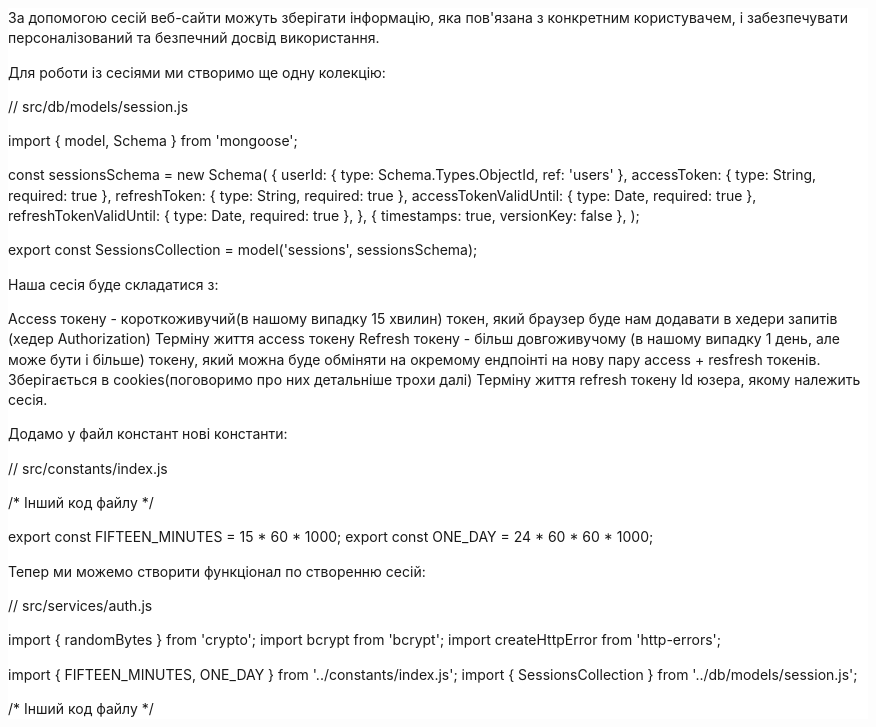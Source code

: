 
За допомогою сесій веб-сайти можуть зберігати інформацію, яка пов'язана з конкретним користувачем, і забезпечувати персоналізований та безпечний досвід використання.



Для роботи із сесіями ми створимо ще одну колекцію:

// src/db/models/session.js

import { model, Schema } from 'mongoose';

const sessionsSchema = new Schema(
  {
    userId: { type: Schema.Types.ObjectId, ref: 'users' },
    accessToken: { type: String, required: true },
    refreshToken: { type: String, required: true },
    accessTokenValidUntil: { type: Date, required: true },
    refreshTokenValidUntil: { type: Date, required: true },
  },
  { timestamps: true, versionKey: false },
);

export const SessionsCollection = model('sessions', sessionsSchema);



Наша сесія буде складатися з:

Access токену - короткоживучий(в нашому випадку 15 хвилин) токен, який браузер буде нам додавати в хедери запитів (хедер Authorization)
Терміну життя access токену
Refresh токену - більш довгоживучому (в нашому випадку 1 день, але може бути і більше) токену, який можна буде обміняти на окремому ендпоінті на нову пару access + resfresh токенів. Зберігається в cookies(поговоримо про них детальніше трохи далі)
Терміну життя refresh токену
Id юзера, якому належить сесія.


Додамо у файл констант нові константи:

// src/constants/index.js

/* Інший код файлу */

export const FIFTEEN_MINUTES = 15 * 60 * 1000;
export const ONE_DAY = 24 * 60 * 60 * 1000;



Тепер ми можемо створити функціонал по створенню сесій:

// src/services/auth.js

import { randomBytes } from 'crypto';
import bcrypt from 'bcrypt';
import createHttpError from 'http-errors';

import { FIFTEEN_MINUTES, ONE_DAY } from '../constants/index.js';
import { SessionsCollection } from '../db/models/session.js';

/* Інший код файлу */
